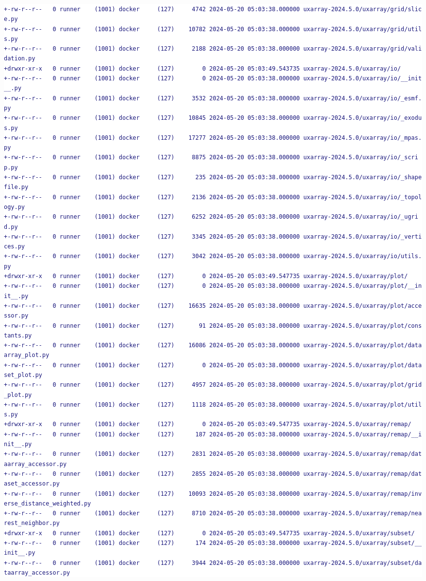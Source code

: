 ```diff
+-rw-r--r--   0 runner    (1001) docker     (127)     4742 2024-05-20 05:03:38.000000 uxarray-2024.5.0/uxarray/grid/slice.py
+-rw-r--r--   0 runner    (1001) docker     (127)    10782 2024-05-20 05:03:38.000000 uxarray-2024.5.0/uxarray/grid/utils.py
+-rw-r--r--   0 runner    (1001) docker     (127)     2188 2024-05-20 05:03:38.000000 uxarray-2024.5.0/uxarray/grid/validation.py
+drwxr-xr-x   0 runner    (1001) docker     (127)        0 2024-05-20 05:03:49.543735 uxarray-2024.5.0/uxarray/io/
+-rw-r--r--   0 runner    (1001) docker     (127)        0 2024-05-20 05:03:38.000000 uxarray-2024.5.0/uxarray/io/__init__.py
+-rw-r--r--   0 runner    (1001) docker     (127)     3532 2024-05-20 05:03:38.000000 uxarray-2024.5.0/uxarray/io/_esmf.py
+-rw-r--r--   0 runner    (1001) docker     (127)    10845 2024-05-20 05:03:38.000000 uxarray-2024.5.0/uxarray/io/_exodus.py
+-rw-r--r--   0 runner    (1001) docker     (127)    17277 2024-05-20 05:03:38.000000 uxarray-2024.5.0/uxarray/io/_mpas.py
+-rw-r--r--   0 runner    (1001) docker     (127)     8875 2024-05-20 05:03:38.000000 uxarray-2024.5.0/uxarray/io/_scrip.py
+-rw-r--r--   0 runner    (1001) docker     (127)      235 2024-05-20 05:03:38.000000 uxarray-2024.5.0/uxarray/io/_shapefile.py
+-rw-r--r--   0 runner    (1001) docker     (127)     2136 2024-05-20 05:03:38.000000 uxarray-2024.5.0/uxarray/io/_topology.py
+-rw-r--r--   0 runner    (1001) docker     (127)     6252 2024-05-20 05:03:38.000000 uxarray-2024.5.0/uxarray/io/_ugrid.py
+-rw-r--r--   0 runner    (1001) docker     (127)     3345 2024-05-20 05:03:38.000000 uxarray-2024.5.0/uxarray/io/_vertices.py
+-rw-r--r--   0 runner    (1001) docker     (127)     3042 2024-05-20 05:03:38.000000 uxarray-2024.5.0/uxarray/io/utils.py
+drwxr-xr-x   0 runner    (1001) docker     (127)        0 2024-05-20 05:03:49.547735 uxarray-2024.5.0/uxarray/plot/
+-rw-r--r--   0 runner    (1001) docker     (127)        0 2024-05-20 05:03:38.000000 uxarray-2024.5.0/uxarray/plot/__init__.py
+-rw-r--r--   0 runner    (1001) docker     (127)    16635 2024-05-20 05:03:38.000000 uxarray-2024.5.0/uxarray/plot/accessor.py
+-rw-r--r--   0 runner    (1001) docker     (127)       91 2024-05-20 05:03:38.000000 uxarray-2024.5.0/uxarray/plot/constants.py
+-rw-r--r--   0 runner    (1001) docker     (127)    16086 2024-05-20 05:03:38.000000 uxarray-2024.5.0/uxarray/plot/dataarray_plot.py
+-rw-r--r--   0 runner    (1001) docker     (127)        0 2024-05-20 05:03:38.000000 uxarray-2024.5.0/uxarray/plot/dataset_plot.py
+-rw-r--r--   0 runner    (1001) docker     (127)     4957 2024-05-20 05:03:38.000000 uxarray-2024.5.0/uxarray/plot/grid_plot.py
+-rw-r--r--   0 runner    (1001) docker     (127)     1118 2024-05-20 05:03:38.000000 uxarray-2024.5.0/uxarray/plot/utils.py
+drwxr-xr-x   0 runner    (1001) docker     (127)        0 2024-05-20 05:03:49.547735 uxarray-2024.5.0/uxarray/remap/
+-rw-r--r--   0 runner    (1001) docker     (127)      187 2024-05-20 05:03:38.000000 uxarray-2024.5.0/uxarray/remap/__init__.py
+-rw-r--r--   0 runner    (1001) docker     (127)     2831 2024-05-20 05:03:38.000000 uxarray-2024.5.0/uxarray/remap/dataarray_accessor.py
+-rw-r--r--   0 runner    (1001) docker     (127)     2855 2024-05-20 05:03:38.000000 uxarray-2024.5.0/uxarray/remap/dataset_accessor.py
+-rw-r--r--   0 runner    (1001) docker     (127)    10093 2024-05-20 05:03:38.000000 uxarray-2024.5.0/uxarray/remap/inverse_distance_weighted.py
+-rw-r--r--   0 runner    (1001) docker     (127)     8710 2024-05-20 05:03:38.000000 uxarray-2024.5.0/uxarray/remap/nearest_neighbor.py
+drwxr-xr-x   0 runner    (1001) docker     (127)        0 2024-05-20 05:03:49.547735 uxarray-2024.5.0/uxarray/subset/
+-rw-r--r--   0 runner    (1001) docker     (127)      174 2024-05-20 05:03:38.000000 uxarray-2024.5.0/uxarray/subset/__init__.py
+-rw-r--r--   0 runner    (1001) docker     (127)     3944 2024-05-20 05:03:38.000000 uxarray-2024.5.0/uxarray/subset/dataarray_accessor.py
```